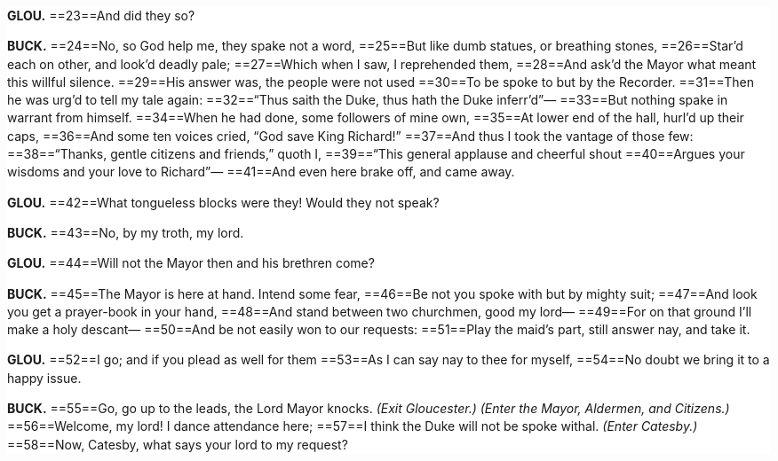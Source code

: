 **GLOU.**
==23==And did they so?

**BUCK.**
==24==No, so God help me, they spake not a word,
==25==But like dumb statues, or breathing stones,
==26==Star’d each on other, and look’d deadly pale;
==27==Which when I saw, I reprehended them,
==28==And ask’d the Mayor what meant this willful silence.
==29==His answer was, the people were not used
==30==To be spoke to but by the Recorder.
==31==Then he was urg’d to tell my tale again:
==32==“Thus saith the Duke, thus hath the Duke inferr’d”⁠—
==33==But nothing spake in warrant from himself.
==34==When he had done, some followers of mine own,
==35==At lower end of the hall, hurl’d up their caps,
==36==And some ten voices cried, “God save King Richard!”
==37==And thus I took the vantage of those few:
==38==“Thanks, gentle citizens and friends,” quoth I,
==39==“This general applause and cheerful shout
==40==Argues your wisdoms and your love to Richard”⁠—
==41==And even here brake off, and came away.

**GLOU.**
==42==What tongueless blocks were they! Would they not speak?

**BUCK.**
==43==No, by my troth, my lord.

**GLOU.**
==44==Will not the Mayor then and his brethren come?

**BUCK.**
==45==The Mayor is here at hand. Intend some fear,
==46==Be not you spoke with but by mighty suit;
==47==And look you get a prayer-book in your hand,
==48==And stand between two churchmen, good my lord⁠—
==49==For on that ground I’ll make a holy descant⁠—
==50==And be not easily won to our requests:
==51==Play the maid’s part, still answer nay, and take it.

**GLOU.**
==52==I go; and if you plead as well for them
==53==As I can say nay to thee for myself,
==54==No doubt we bring it to a happy issue.

**BUCK.**
==55==Go, go up to the leads, the Lord Mayor knocks.
*(Exit Gloucester.)*
*(Enter the Mayor, Aldermen, and Citizens.)*
==56==Welcome, my lord! I dance attendance here;
==57==I think the Duke will not be spoke withal.
*(Enter Catesby.)*
==58==Now, Catesby, what says your lord to my request?
